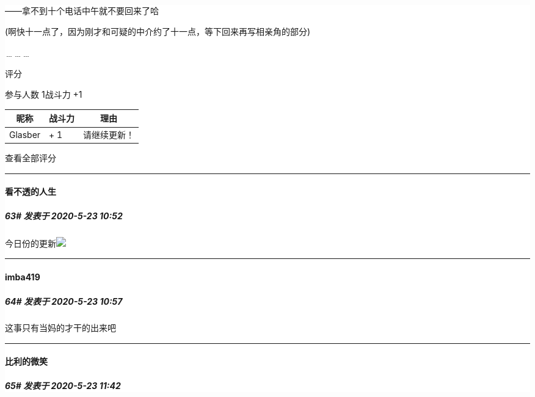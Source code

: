 ——拿不到十个电话中午就不要回来了哈

(啊快十一点了，因为刚才和可疑的中介约了十一点，等下回来再写相亲角的部分)






﹍﹍﹍

评分





 参与人数 1战斗力 +1

|昵称|战斗力|理由|
|----|---|---|
| Glasber| + 1|请继续更新！|



查看全部评分






-----

####  看不透的人生  
##### 63#       发表于 2020-5-23 10:52




今日份的更新<img src="https://static.saraba1st.com/image/smiley/face2017/067.png" referrerpolicy="no-referrer">







-----

####  imba419  
##### 64#       发表于 2020-5-23 10:57




这事只有当妈的才干的出来吧







-----

####  比利的微笑  
##### 65#       发表于 2020-5-23 11:42
